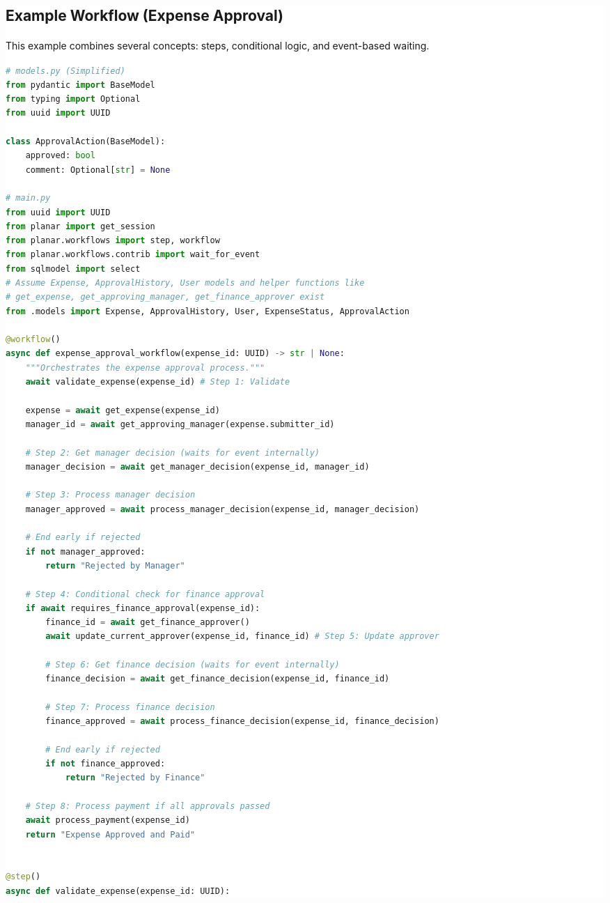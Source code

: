 ## Example Workflow (Expense Approval)

This example combines several concepts: steps, conditional logic, and event-based waiting.

```python
# models.py (Simplified)
from pydantic import BaseModel
from typing import Optional
from uuid import UUID

class ApprovalAction(BaseModel):
    approved: bool
    comment: Optional[str] = None

# main.py
from uuid import UUID
from planar import get_session
from planar.workflows import step, workflow
from planar.workflows.contrib import wait_for_event
from sqlmodel import select
# Assume Expense, ApprovalHistory, User models and helper functions like
# get_expense, get_approving_manager, get_finance_approver exist
from .models import Expense, ApprovalHistory, User, ExpenseStatus, ApprovalAction

@workflow()
async def expense_approval_workflow(expense_id: UUID) -> str | None:
    """Orchestrates the expense approval process."""
    await validate_expense(expense_id) # Step 1: Validate

    expense = await get_expense(expense_id)
    manager_id = await get_approving_manager(expense.submitter_id)

    # Step 2: Get manager decision (waits for event internally)
    manager_decision = await get_manager_decision(expense_id, manager_id)

    # Step 3: Process manager decision
    manager_approved = await process_manager_decision(expense_id, manager_decision)

    # End early if rejected
    if not manager_approved:
        return "Rejected by Manager"

    # Step 4: Conditional check for finance approval
    if await requires_finance_approval(expense_id):
        finance_id = await get_finance_approver()
        await update_current_approver(expense_id, finance_id) # Step 5: Update approver

        # Step 6: Get finance decision (waits for event internally)
        finance_decision = await get_finance_decision(expense_id, finance_id)

        # Step 7: Process finance decision
        finance_approved = await process_finance_decision(expense_id, finance_decision)

        # End early if rejected
        if not finance_approved:
            return "Rejected by Finance"

    # Step 8: Process payment if all approvals passed
    await process_payment(expense_id)
    return "Expense Approved and Paid"


@step()
async def validate_expense(expense_id: UUID):
```